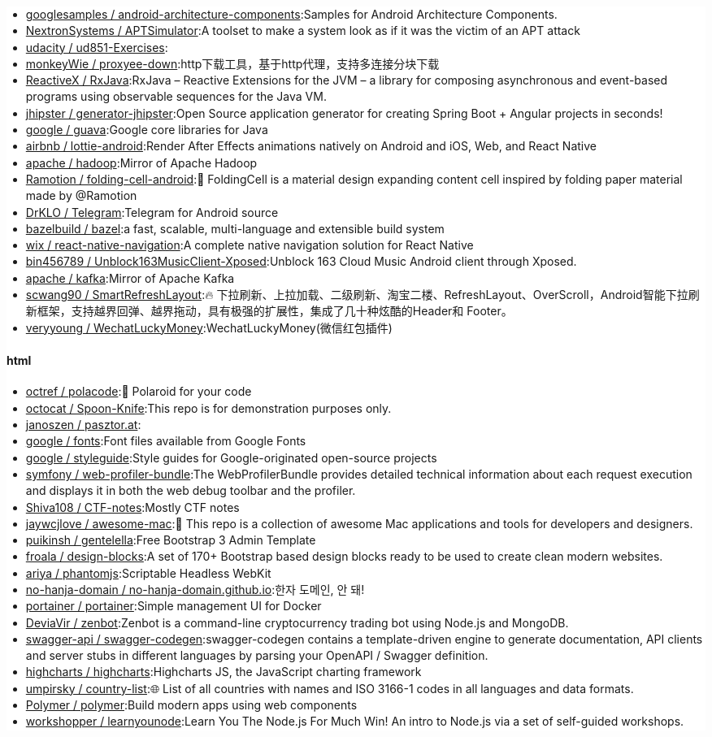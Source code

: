 * [googlesamples / android-architecture-components](https://github.com/googlesamples/android-architecture-components):Samples for Android Architecture Components.
* [NextronSystems / APTSimulator](https://github.com/NextronSystems/APTSimulator):A toolset to make a system look as if it was the victim of an APT attack
* [udacity / ud851-Exercises](https://github.com/udacity/ud851-Exercises):
* [monkeyWie / proxyee-down](https://github.com/monkeyWie/proxyee-down):http下载工具，基于http代理，支持多连接分块下载
* [ReactiveX / RxJava](https://github.com/ReactiveX/RxJava):RxJava – Reactive Extensions for the JVM – a library for composing asynchronous and event-based programs using observable sequences for the Java VM.
* [jhipster / generator-jhipster](https://github.com/jhipster/generator-jhipster):Open Source application generator for creating Spring Boot + Angular projects in seconds!
* [google / guava](https://github.com/google/guava):Google core libraries for Java
* [airbnb / lottie-android](https://github.com/airbnb/lottie-android):Render After Effects animations natively on Android and iOS, Web, and React Native
* [apache / hadoop](https://github.com/apache/hadoop):Mirror of Apache Hadoop
* [Ramotion / folding-cell-android](https://github.com/Ramotion/folding-cell-android):📃 FoldingCell is a material design expanding content cell inspired by folding paper material made by @Ramotion
* [DrKLO / Telegram](https://github.com/DrKLO/Telegram):Telegram for Android source
* [bazelbuild / bazel](https://github.com/bazelbuild/bazel):a fast, scalable, multi-language and extensible build system
* [wix / react-native-navigation](https://github.com/wix/react-native-navigation):A complete native navigation solution for React Native
* [bin456789 / Unblock163MusicClient-Xposed](https://github.com/bin456789/Unblock163MusicClient-Xposed):Unblock 163 Cloud Music Android client through Xposed.
* [apache / kafka](https://github.com/apache/kafka):Mirror of Apache Kafka
* [scwang90 / SmartRefreshLayout](https://github.com/scwang90/SmartRefreshLayout):🔥 下拉刷新、上拉加载、二级刷新、淘宝二楼、RefreshLayout、OverScroll，Android智能下拉刷新框架，支持越界回弹、越界拖动，具有极强的扩展性，集成了几十种炫酷的Header和 Footer。
* [veryyoung / WechatLuckyMoney](https://github.com/veryyoung/WechatLuckyMoney):WechatLuckyMoney(微信红包插件)

#### html
* [octref / polacode](https://github.com/octref/polacode):📸 Polaroid for your code
* [octocat / Spoon-Knife](https://github.com/octocat/Spoon-Knife):This repo is for demonstration purposes only.
* [janoszen / pasztor.at](https://github.com/janoszen/pasztor.at):
* [google / fonts](https://github.com/google/fonts):Font files available from Google Fonts
* [google / styleguide](https://github.com/google/styleguide):Style guides for Google-originated open-source projects
* [symfony / web-profiler-bundle](https://github.com/symfony/web-profiler-bundle):The WebProfilerBundle provides detailed technical information about each request execution and displays it in both the web debug toolbar and the profiler.
* [Shiva108 / CTF-notes](https://github.com/Shiva108/CTF-notes):Mostly CTF notes
* [jaywcjlove / awesome-mac](https://github.com/jaywcjlove/awesome-mac): This repo is a collection of awesome Mac applications and tools for developers and designers.
* [puikinsh / gentelella](https://github.com/puikinsh/gentelella):Free Bootstrap 3 Admin Template
* [froala / design-blocks](https://github.com/froala/design-blocks):A set of 170+ Bootstrap based design blocks ready to be used to create clean modern websites.
* [ariya / phantomjs](https://github.com/ariya/phantomjs):Scriptable Headless WebKit
* [no-hanja-domain / no-hanja-domain.github.io](https://github.com/no-hanja-domain/no-hanja-domain.github.io):한자 도메인, 안 돼!
* [portainer / portainer](https://github.com/portainer/portainer):Simple management UI for Docker
* [DeviaVir / zenbot](https://github.com/DeviaVir/zenbot):Zenbot is a command-line cryptocurrency trading bot using Node.js and MongoDB.
* [swagger-api / swagger-codegen](https://github.com/swagger-api/swagger-codegen):swagger-codegen contains a template-driven engine to generate documentation, API clients and server stubs in different languages by parsing your OpenAPI / Swagger definition.
* [highcharts / highcharts](https://github.com/highcharts/highcharts):Highcharts JS, the JavaScript charting framework
* [umpirsky / country-list](https://github.com/umpirsky/country-list):🌐 List of all countries with names and ISO 3166-1 codes in all languages and data formats.
* [Polymer / polymer](https://github.com/Polymer/polymer):Build modern apps using web components
* [workshopper / learnyounode](https://github.com/workshopper/learnyounode):Learn You The Node.js For Much Win! An intro to Node.js via a set of self-guided workshops.